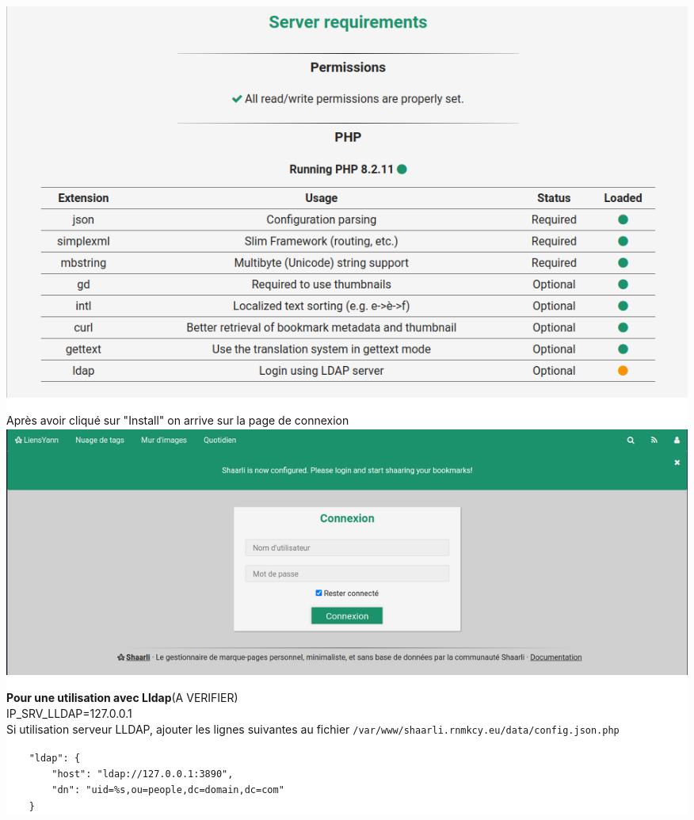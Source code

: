![](shaarli.rnmkcy.eu02.png)  

Après avoir cliqué sur "Install" on arrive sur la page de connexion  
![](shaarli.rnmkcy.eu03.png)  

**Pour une utilisation avec Lldap**(A VERIFIER)  
IP_SRV_LLDAP=127.0.0.1  
Si utilisation serveur LLDAP, ajouter les lignes suivantes au fichier `/var/www/shaarli.rnmkcy.eu/data/config.json.php`

```
    "ldap": {
        "host": "ldap://127.0.0.1:3890",
        "dn": "uid=%s,ou=people,dc=domain,dc=com"
    }
```
